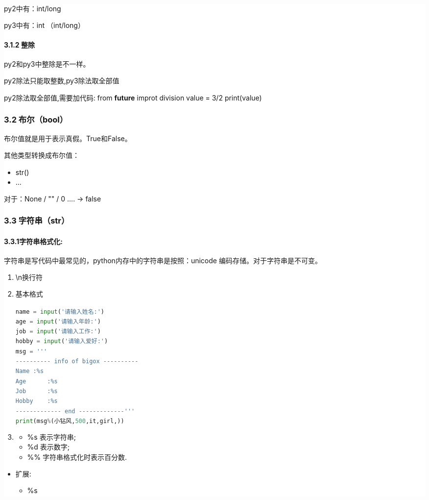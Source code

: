 py2中有：int/long

py3中有：int （int/long）

#### 3.1.2 整除

py2和py3中整除是不一样。

py2除法只能取整数,py3除法取全部值

py2除法取全部值,需要加代码:
from __future__ improt division
value = 3/2
print(value)

### 3.2 布尔（bool）

布尔值就是用于表示真假。True和False。

其他类型转换成布尔值：

- str()
- ...

对于：None /  "" / 0 .... -> false

### 3.3 字符串（str）

#### 3.3.1字符串格式化:

 字符串是写代码中最常见的，python内存中的字符串是按照：unicode 编码存储。对于字符串是不可变。

1. \n换行符

2. 基本格式

   ```python
   name = input('请输入姓名:')
   age = input('请输入年龄:')
   job = input('请输入工作:')
   hobby = input('请输入爱好:')
   msg = '''
   ---------- info of bigox ----------
   Name	:%s
   Age		:%s
   Job		:%s
   Hobby	:%s
   ------------- end -------------'''
   print(msg%(小钻风,500,it,girl,))
   ```

3. - %s	表示字符串;
   - %d        表示数字;
   - %%        字符串格式化时表示百分数.

- 扩展:

  - %s
